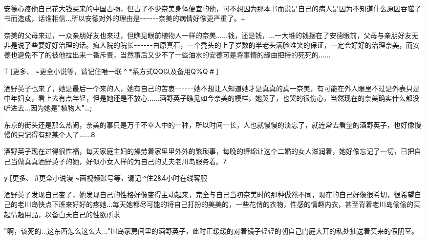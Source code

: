 





安德心疼他自己花大钱买来的中国古物，但占了不少奈美身体便宜的他，可不想因为那本书而说是自己的病人是因为不知道什么原因吞噬了书而造成，话谁相信...所以安德对外的理由是------奈美的病情好像更严重了。+







奈美的父母来过，一众亲朋好友也来过，但瞧见眼前植物人一样的奈美......钱，还是钱，...一大堆的钱摆在了安德眼前，父母与亲朋好友无非是说了些要好好治理的话。疯人院的院长------白原真石，一个秃头的上了岁数的半老头满脸堆笑的保证，一定会好好的治理奈美，而安德也避免不了的被他拉出来一番斥责，当然事后又少不了一些油水的安德可是将事情的缘由把持的死死的......





T [更多、 ~更全小说等，请记住唯一联 ^ *系方式QQ以及备用Q%Q # ]





酒野英子也来了，她是最后一个来的人，她有自己的苦衷------她不想让人知道她才是真真的真一奈美，有可能在外人眼里不过是外表只是中年妇女，看上去有点年轻，但是她还是不放心......酒野英子瞧见如今奈美的模样，她哭了，也哭的很伤心，当然现在的奈美确实什么都没听进去...因为她是"植物人"...;













东京的街头还是那么热闹，奈美的事只是万千不幸人中的一种，所以时间一长，人也就慢慢的淡忘了，就连常去看望的酒野英子，也好像慢慢的只记得有那某个人了......8







酒野英子现在过得很性福，每天家庭主妇的操劳着家里里外外的繁琐事，每晚的缠绵让这个二婚的女人滋润着，她好像忘记了一切，已把自己当做真真酒野英子的她，好似小女人样的为自己的丈夫老川岛服务着。7





y [更多、 #更全小说漫 ~画视频账号等，请记 ^住2&4小时在线客服











酒野英子发现自己变了，她发现自己的性格好像变得主动起来，完全与自己当初奈美时的那种傲然不同，现在的自己好像很希切，很希望自己的老川岛快点下班来好好的疼她...每天她都尽可能的将自己打扮的美美的，一些花俏的衣物，性感的情趣内衣，甚至背着老川岛偷偷的买起情趣用品，以备白天自己的性欲所求







"啊，该死的...这东西怎么这么大..."川岛家房间里的酒野英子，此时正缓缓的对着镜子轻轻的朝自己门庭大开的私处抽送着买来的假阴茎。


